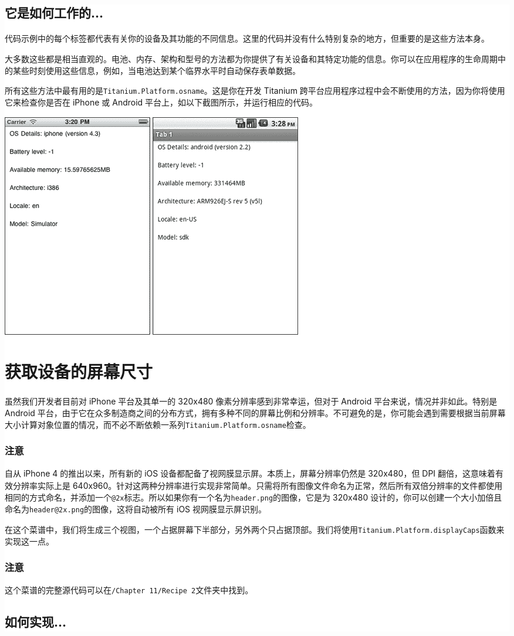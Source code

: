 ```java
```

## 它是如何工作的…

代码示例中的每个标签都代表有关你的设备及其功能的不同信息。这里的代码并没有什么特别复杂的地方，但重要的是这些方法本身。

大多数这些都是相当直观的。电池、内存、架构和型号的方法都为你提供了有关设备和其特定功能的信息。你可以在应用程序的生命周期中的某些时刻使用这些信息，例如，当电池达到某个临界水平时自动保存表单数据。

所有这些方法中最有用的是`Titanium.Platform.osname`。这是你在开发 Titanium 跨平台应用程序过程中会不断使用的方法，因为你将使用它来检查你是否在 iPhone 或 Android 平台上，如以下截图所示，并运行相应的代码。

![如何工作…](img/3968_11_06.jpg)

# 获取设备的屏幕尺寸

虽然我们开发者目前对 iPhone 平台及其单一的 320x480 像素分辨率感到非常幸运，但对于 Android 平台来说，情况并非如此。特别是 Android 平台，由于它在众多制造商之间的分布方式，拥有多种不同的屏幕比例和分辨率。不可避免的是，你可能会遇到需要根据当前屏幕大小计算对象位置的情况，而不必不断依赖一系列`Titanium.Platform.osname`检查。

### 注意

自从 iPhone 4 的推出以来，所有新的 iOS 设备都配备了视网膜显示屏。本质上，屏幕分辨率仍然是 320x480，但 DPI 翻倍，这意味着有效分辨率实际上是 640x960。针对这两种分辨率进行实现非常简单。只需将所有图像文件命名为正常，然后所有双倍分辨率的文件都使用相同的方式命名，并添加一个`@2x`标志。所以如果你有一个名为`header.png`的图像，它是为 320x480 设计的，你可以创建一个大小加倍且命名为`header@2x.png`的图像，这将自动被所有 iOS 视网膜显示屏识别。

在这个菜谱中，我们将生成三个视图，一个占据屏幕下半部分，另外两个只占据顶部。我们将使用`Titanium.Platform.displayCaps`函数来实现这一点。

### 注意

这个菜谱的完整源代码可以在`/Chapter 11/Recipe 2`文件夹中找到。

## 如何实现…
